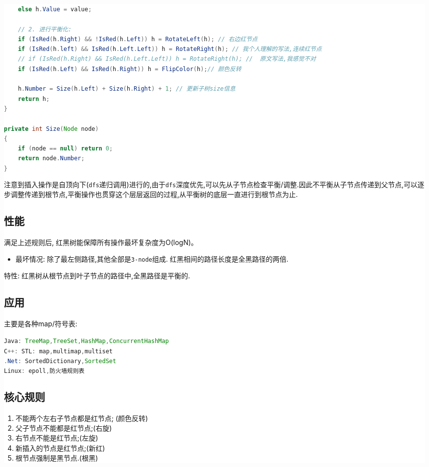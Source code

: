```java
    else h.Value = value;

    // 2. 进行平衡化:
    if (IsRed(h.Right) && !IsRed(h.Left)) h = RotateLeft(h); // 右边红节点
    if (IsRed(h.left) && IsRed(h.Left.Left)) h = RotateRight(h); // 我个人理解的写法,连续红节点
    // if (IsRed(h.Right) && IsRed(h.Left.Left)) h = RotateRight(h); //  原文写法,我感觉不对	
    if (IsRed(h.Left) && IsRed(h.Right)) h = FlipColor(h);// 颜色反转

    h.Number = Size(h.Left) + Size(h.Right) + 1; // 更新子树size信息
    return h;
}

private int Size(Node node)
{
    if (node == null) return 0;
    return node.Number;
}
```
注意到插入操作是自顶向下(`dfs`递归调用)进行的,由于`dfs`深度优先,可以先从子节点检查平衡/调整.因此不平衡从子节点传递到父节点,可以逐步调整传递到根节点,平衡操作也贯穿这个层层返回的过程,从平衡树的底层一直进行到根节点为止.

## 性能
满足上述规则后, 红黑树能保障所有操作最坏复杂度为O(logN)。

- 最坏情况:
除了最左侧路径,其他全部是`3-node`组成. 红黑相间的路径长度是全黑路径的两倍.

特性:
红黑树从根节点到叶子节点的路径中,全黑路径是平衡的.

## 应用
主要是各种map/符号表:
```java
Java: TreeMap,TreeSet,HashMap,ConcurrentHashMap
C++: STL: map,multimap,multiset
.Net: SortedDictionary,SortedSet
Linux: epoll,防火墙规则表
```

## 核心规则
1. 不能两个左右子节点都是红节点; (颜色反转)
2. 父子节点不能都是红节点;(右旋)
3. 右节点不能是红节点;(左旋)
4. 新插入的节点是红节点;(新红)
5. 根节点强制是黑节点.(根黑)

